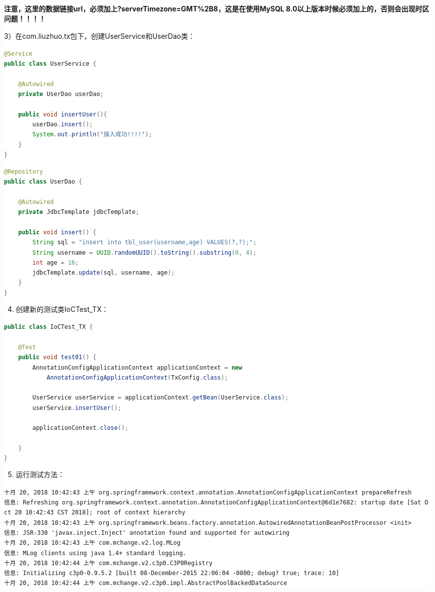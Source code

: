 **注意，这里的数据链接url，必须加上?serverTimezone=GMT%2B8，这是在使用MySQL 8.0以上版本时候必须加上的，否则会出现时区问题！！！！**

3）在com.liuzhuo.tx包下，创建UserService和UserDao类：
```java
@Service
public class UserService {

    @Autowired
    private UserDao userDao;

    public void insertUser(){
        userDao.insert();
        System.out.println("插入成功!!!!");
    }
}
```

```java
@Repository
public class UserDao {

    @Autowired
    private JdbcTemplate jdbcTemplate;

    public void insert() {
        String sql = "insert into tbl_user(username,age) VALUES(?,?);";
        String username = UUID.randomUUID().toString().substring(0, 4);
        int age = 16;
        jdbcTemplate.update(sql, username, age);
    }
}
```

4) 创建新的测试类IoCTest_TX：

```java
public class IoCTest_TX {

    @Test
    public void test01() {
        AnnotationConfigApplicationContext applicationContext = new 
            AnnotationConfigApplicationContext(TxConfig.class);

        UserService userService = applicationContext.getBean(UserService.class);
        userService.insertUser();

        applicationContext.close();

    }
}
```

5) 运行测试方法：
```
十月 20, 2018 10:42:43 上午 org.springframework.context.annotation.AnnotationConfigApplicationContext prepareRefresh
信息: Refreshing org.springframework.context.annotation.AnnotationConfigApplicationContext@6d1e7682: startup date [Sat Oct 20 10:42:43 CST 2018]; root of context hierarchy
十月 20, 2018 10:42:43 上午 org.springframework.beans.factory.annotation.AutowiredAnnotationBeanPostProcessor <init>
信息: JSR-330 'javax.inject.Inject' annotation found and supported for autowiring
十月 20, 2018 10:42:43 上午 com.mchange.v2.log.MLog 
信息: MLog clients using java 1.4+ standard logging.
十月 20, 2018 10:42:44 上午 com.mchange.v2.c3p0.C3P0Registry 
信息: Initializing c3p0-0.9.5.2 [built 08-December-2015 22:06:04 -0800; debug? true; trace: 10]
十月 20, 2018 10:42:44 上午 com.mchange.v2.c3p0.impl.AbstractPoolBackedDataSource 
```